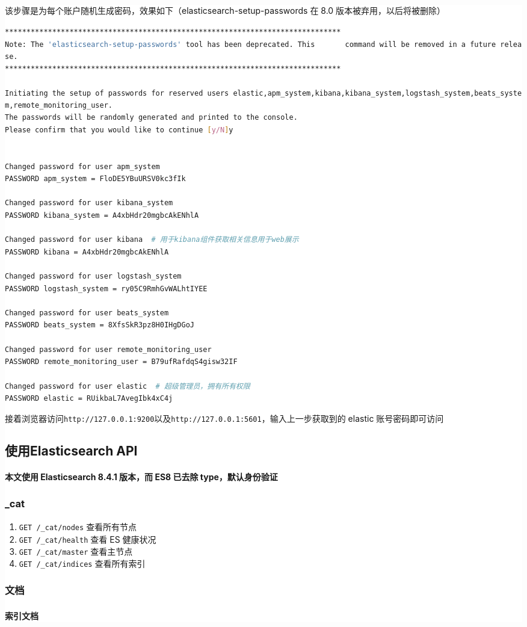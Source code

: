 该步骤是为每个账户随机生成密码，效果如下（elasticsearch-setup-passwords 在 8.0 版本被弃用，以后将被删除）

```bash
******************************************************************************
Note: The 'elasticsearch-setup-passwords' tool has been deprecated. This       command will be removed in a future release.
******************************************************************************

Initiating the setup of passwords for reserved users elastic,apm_system,kibana,kibana_system,logstash_system,beats_system,remote_monitoring_user.
The passwords will be randomly generated and printed to the console.
Please confirm that you would like to continue [y/N]y


Changed password for user apm_system
PASSWORD apm_system = FloDE5YBuURSV0kc3fIk

Changed password for user kibana_system
PASSWORD kibana_system = A4xbHdr20mgbcAkENhlA

Changed password for user kibana  # 用于kibana组件获取相关信息用于web展示
PASSWORD kibana = A4xbHdr20mgbcAkENhlA

Changed password for user logstash_system
PASSWORD logstash_system = ry05C9RmhGvWALhtIYEE

Changed password for user beats_system
PASSWORD beats_system = 8XfsSkR3pz8H0IHgDGoJ

Changed password for user remote_monitoring_user
PASSWORD remote_monitoring_user = B79ufRafdqS4gisw32IF

Changed password for user elastic  # 超级管理员，拥有所有权限
PASSWORD elastic = RUikbaL7AvegIbk4xC4j
```

接着浏览器访问`http://127.0.0.1:9200`以及`http://127.0.0.1:5601`，输入上一步获取到的 elastic 账号密码即可访问

## 使用Elasticsearch API

**本文使用 Elasticsearch 8.4.1 版本，而 ES8 已去除 type，默认身份验证**

### _cat

1. `GET /_cat/nodes` 查看所有节点 
2. `GET /_cat/health` 查看 ES 健康状况
3. `GET /_cat/master` 查看主节点
4. `GET /_cat/indices` 查看所有索引

### 文档

#### 索引文档
